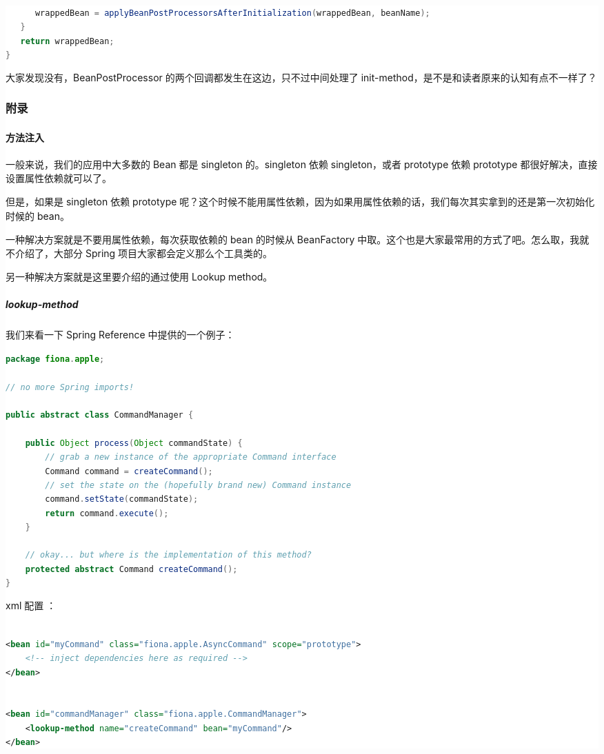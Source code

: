 ```Java
      wrappedBean = applyBeanPostProcessorsAfterInitialization(wrappedBean, beanName);
   }
   return wrappedBean;
}
```

大家发现没有，BeanPostProcessor 的两个回调都发生在这边，只不过中间处理了 init-method，是不是和读者原来的认知有点不一样了？

### 附录

#### 方法注入

一般来说，我们的应用中大多数的 Bean 都是 singleton 的。singleton 依赖 singleton，或者 prototype 依赖 prototype 都很好解决，直接设置属性依赖就可以了。

但是，如果是 singleton 依赖 prototype 呢？这个时候不能用属性依赖，因为如果用属性依赖的话，我们每次其实拿到的还是第一次初始化时候的 bean。

一种解决方案就是不要用属性依赖，每次获取依赖的 bean 的时候从 BeanFactory 中取。这个也是大家最常用的方式了吧。怎么取，我就不介绍了，大部分 Spring 项目大家都会定义那么个工具类的。

另一种解决方案就是这里要介绍的通过使用 Lookup method。

##### lookup-method

我们来看一下 Spring Reference 中提供的一个例子：

```Java
package fiona.apple;

// no more Spring imports!

public abstract class CommandManager {

    public Object process(Object commandState) {
        // grab a new instance of the appropriate Command interface
        Command command = createCommand();
        // set the state on the (hopefully brand new) Command instance
        command.setState(commandState);
        return command.execute();
    }

    // okay... but where is the implementation of this method?
    protected abstract Command createCommand();
}
```

xml 配置 <lookup-method />：

```xml

<bean id="myCommand" class="fiona.apple.AsyncCommand" scope="prototype">
    <!-- inject dependencies here as required -->
</bean>


<bean id="commandManager" class="fiona.apple.CommandManager">
    <lookup-method name="createCommand" bean="myCommand"/>
</bean>
```
